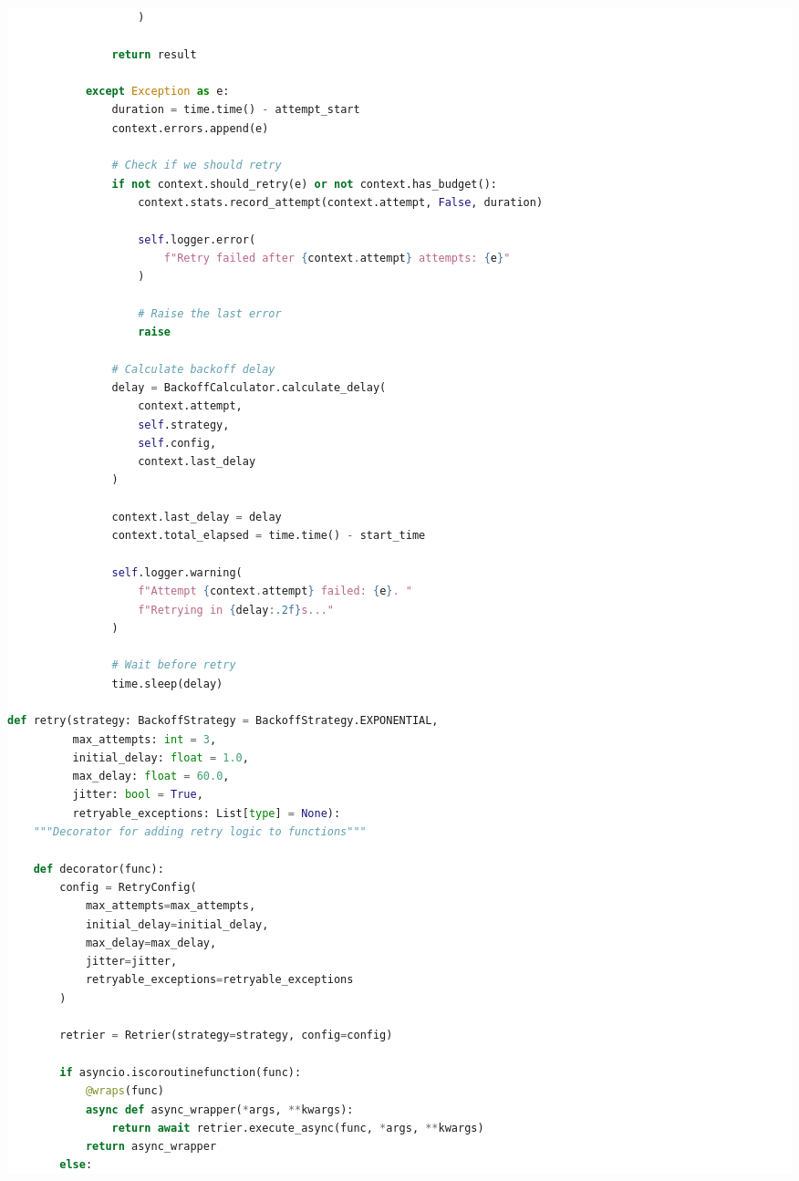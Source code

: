 ```python
                    )

                return result

            except Exception as e:
                duration = time.time() - attempt_start
                context.errors.append(e)

                # Check if we should retry
                if not context.should_retry(e) or not context.has_budget():
                    context.stats.record_attempt(context.attempt, False, duration)

                    self.logger.error(
                        f"Retry failed after {context.attempt} attempts: {e}"
                    )

                    # Raise the last error
                    raise

                # Calculate backoff delay
                delay = BackoffCalculator.calculate_delay(
                    context.attempt,
                    self.strategy,
                    self.config,
                    context.last_delay
                )

                context.last_delay = delay
                context.total_elapsed = time.time() - start_time

                self.logger.warning(
                    f"Attempt {context.attempt} failed: {e}. "
                    f"Retrying in {delay:.2f}s..."
                )

                # Wait before retry
                time.sleep(delay)

def retry(strategy: BackoffStrategy = BackoffStrategy.EXPONENTIAL,
          max_attempts: int = 3,
          initial_delay: float = 1.0,
          max_delay: float = 60.0,
          jitter: bool = True,
          retryable_exceptions: List[type] = None):
    """Decorator for adding retry logic to functions"""

    def decorator(func):
        config = RetryConfig(
            max_attempts=max_attempts,
            initial_delay=initial_delay,
            max_delay=max_delay,
            jitter=jitter,
            retryable_exceptions=retryable_exceptions
        )

        retrier = Retrier(strategy=strategy, config=config)

        if asyncio.iscoroutinefunction(func):
            @wraps(func)
            async def async_wrapper(*args, **kwargs):
                return await retrier.execute_async(func, *args, **kwargs)
            return async_wrapper
        else:
```